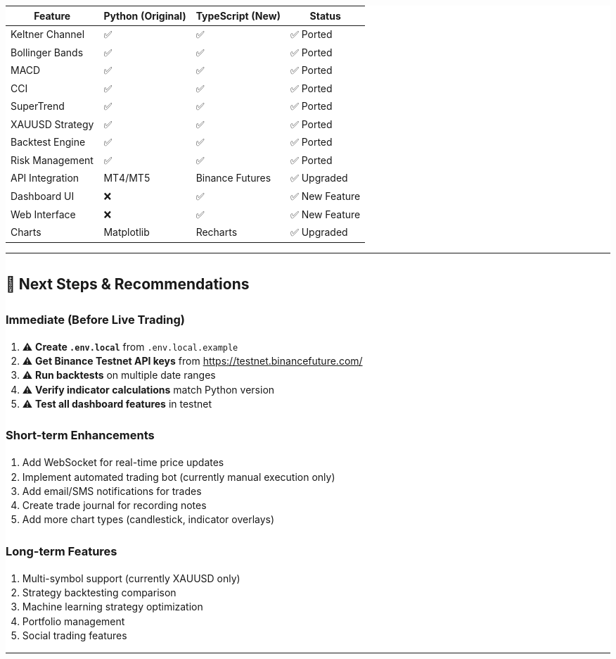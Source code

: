 | Feature | Python (Original) | TypeScript (New) | Status |
|---------|------------------|------------------|--------|
| Keltner Channel | ✅ | ✅ | ✅ Ported |
| Bollinger Bands | ✅ | ✅ | ✅ Ported |
| MACD | ✅ | ✅ | ✅ Ported |
| CCI | ✅ | ✅ | ✅ Ported |
| SuperTrend | ✅ | ✅ | ✅ Ported |
| XAUUSD Strategy | ✅ | ✅ | ✅ Ported |
| Backtest Engine | ✅ | ✅ | ✅ Ported |
| Risk Management | ✅ | ✅ | ✅ Ported |
| API Integration | MT4/MT5 | Binance Futures | ✅ Upgraded |
| Dashboard UI | ❌ | ✅ | ✅ New Feature |
| Web Interface | ❌ | ✅ | ✅ New Feature |
| Charts | Matplotlib | Recharts | ✅ Upgraded |

---

## 🚀 Next Steps & Recommendations

### Immediate (Before Live Trading)
1. ⚠️ **Create `.env.local`** from `.env.local.example`
2. ⚠️ **Get Binance Testnet API keys** from https://testnet.binancefuture.com/
3. ⚠️ **Run backtests** on multiple date ranges
4. ⚠️ **Verify indicator calculations** match Python version
5. ⚠️ **Test all dashboard features** in testnet

### Short-term Enhancements
1. Add WebSocket for real-time price updates
2. Implement automated trading bot (currently manual execution only)
3. Add email/SMS notifications for trades
4. Create trade journal for recording notes
5. Add more chart types (candlestick, indicator overlays)

### Long-term Features
1. Multi-symbol support (currently XAUUSD only)
2. Strategy backtesting comparison
3. Machine learning strategy optimization
4. Portfolio management
5. Social trading features

---
